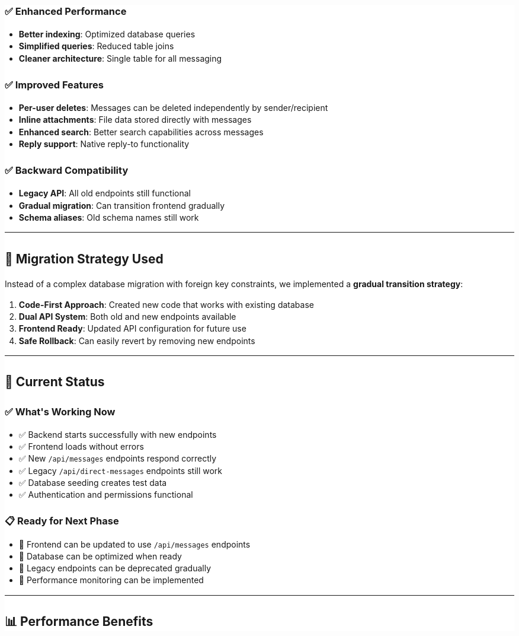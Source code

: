 ### **✅ Enhanced Performance**
- **Better indexing**: Optimized database queries
- **Simplified queries**: Reduced table joins
- **Cleaner architecture**: Single table for all messaging

### **✅ Improved Features**
- **Per-user deletes**: Messages can be deleted independently by sender/recipient
- **Inline attachments**: File data stored directly with messages
- **Enhanced search**: Better search capabilities across messages
- **Reply support**: Native reply-to functionality

### **✅ Backward Compatibility**
- **Legacy API**: All old endpoints still functional
- **Gradual migration**: Can transition frontend gradually
- **Schema aliases**: Old schema names still work

---

## 🔄 **Migration Strategy Used**

Instead of a complex database migration with foreign key constraints, we implemented a **gradual transition strategy**:

1. **Code-First Approach**: Created new code that works with existing database
2. **Dual API System**: Both old and new endpoints available
3. **Frontend Ready**: Updated API configuration for future use
4. **Safe Rollback**: Can easily revert by removing new endpoints

---

## 🚀 **Current Status**

### **✅ What's Working Now**
- ✅ Backend starts successfully with new endpoints
- ✅ Frontend loads without errors
- ✅ New `/api/messages` endpoints respond correctly
- ✅ Legacy `/api/direct-messages` endpoints still work
- ✅ Database seeding creates test data
- ✅ Authentication and permissions functional

### **📋 Ready for Next Phase**
- 🔄 Frontend can be updated to use `/api/messages` endpoints
- 🔄 Database can be optimized when ready
- 🔄 Legacy endpoints can be deprecated gradually
- 🔄 Performance monitoring can be implemented

---

## 📊 **Performance Benefits**
